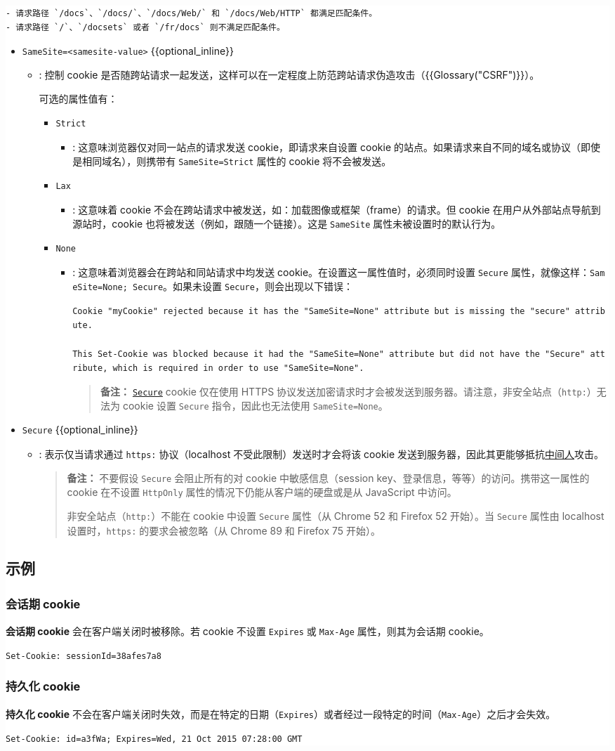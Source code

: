     - 请求路径 `/docs`、`/docs/`、`/docs/Web/` 和 `/docs/Web/HTTP` 都满足匹配条件。
    - 请求路径 `/`、`/docsets` 或者 `/fr/docs` 则不满足匹配条件。

- `SameSite=<samesite-value>` {{optional_inline}}

  - : 控制 cookie 是否随跨站请求一起发送，这样可以在一定程度上防范跨站请求伪造攻击（{{Glossary("CSRF")}}）。

    可选的属性值有：

    - `Strict`
      - : 这意味浏览器仅对同一站点的请求发送 cookie，即请求来自设置 cookie 的站点。如果请求来自不同的域名或协议（即使是相同域名），则携带有 `SameSite=Strict` 属性的 cookie 将不会被发送。
    - `Lax`
      - : 这意味着 cookie 不会在跨站请求中被发送，如：加载图像或框架（frame）的请求。但 cookie 在用户从外部站点导航到源站时，cookie 也将被发送（例如，跟随一个链接）。这是 `SameSite` 属性未被设置时的默认行为。
    - `None`

      - : 这意味着浏览器会在跨站和同站请求中均发送 cookie。在设置这一属性值时，必须同时设置 `Secure` 属性，就像这样：`SameSite=None; Secure`。如果未设置 `Secure`，则会出现以下错误：

        ```plain
        Cookie "myCookie" rejected because it has the "SameSite=None" attribute but is missing the "secure" attribute.

        This Set-Cookie was blocked because it had the "SameSite=None" attribute but did not have the "Secure" attribute, which is required in order to use "SameSite=None".
        ```

        > **备注：** [`Secure`](#secure) cookie 仅在使用 HTTPS 协议发送加密请求时才会被发送到服务器。请注意，非安全站点（`http:`）无法为 cookie 设置 `Secure` 指令，因此也无法使用 `SameSite=None`。

- `Secure` {{optional_inline}}

  - : 表示仅当请求通过 `https:` 协议（localhost 不受此限制）发送时才会将该 cookie 发送到服务器，因此其更能够抵抗[中间人](/zh-CN/docs/Glossary/MitM)攻击。

    > **备注：** 不要假设 `Secure` 会阻止所有的对 cookie 中敏感信息（session key、登录信息，等等）的访问。携带这一属性的 cookie 在不设置 `HttpOnly` 属性的情况下仍能从客户端的硬盘或是从 JavaScript 中访问。
    >
    > 非安全站点（`http:`）不能在 cookie 中设置 `Secure` 属性（从 Chrome 52 和 Firefox 52 开始）。当 `Secure` 属性由 localhost 设置时，`https:` 的要求会被忽略（从 Chrome 89 和 Firefox 75 开始）。

## 示例

### 会话期 cookie

**会话期 cookie** 会在客户端关闭时被移除。若 cookie 不设置 `Expires` 或 `Max-Age` 属性，则其为会话期 cookie。

```http
Set-Cookie: sessionId=38afes7a8
```

### 持久化 cookie

**持久化 cookie** 不会在客户端关闭时失效，而是在特定的日期（`Expires`）或者经过一段特定的时间（`Max-Age`）之后才会失效。

```http
Set-Cookie: id=a3fWa; Expires=Wed, 21 Oct 2015 07:28:00 GMT
```
